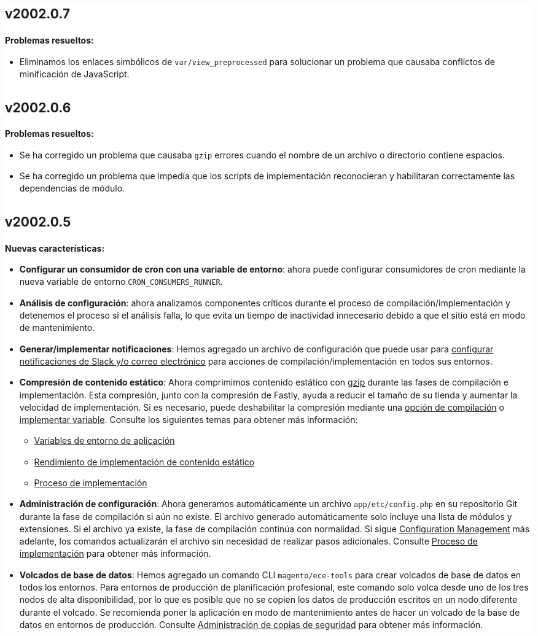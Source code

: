 ## v2002.0.7

**Problemas resueltos:**

- Eliminamos los enlaces simbólicos de `var/view_preprocessed` para solucionar un problema que causaba conflictos de minificación de JavaScript.

## v2002.0.6

**Problemas resueltos:**

- Se ha corregido un problema que causaba `gzip` errores cuando el nombre de un archivo o directorio contiene espacios.

- Se ha corregido un problema que impedía que los scripts de implementación reconocieran y habilitaran correctamente las dependencias de módulo.

## v2002.0.5

**Nuevas características:**

- **Configurar un consumidor de cron con una variable de entorno**: ahora puede configurar consumidores de cron mediante la nueva variable de entorno `CRON_CONSUMERS_RUNNER`.

- **Análisis de configuración**: ahora analizamos componentes críticos durante el proceso de compilación/implementación y detenemos el proceso si el análisis falla, lo que evita un tiempo de inactividad innecesario debido a que el sitio está en modo de mantenimiento.

- **Generar/implementar notificaciones**: Hemos agregado un archivo de configuración que puede usar para [configurar notificaciones de Slack y/o correo electrónico](../environment/set-up-notifications.md) para acciones de compilación/implementación en todos sus entornos.

- **Compresión de contenido estático**: Ahora comprimimos contenido estático con [gzip](https://www.gnu.org/software/gzip/) durante las fases de compilación e implementación. Esta compresión, junto con la compresión de Fastly, ayuda a reducir el tamaño de su tienda y aumentar la velocidad de implementación. Si es necesario, puede deshabilitar la compresión mediante una [opción de compilación](../environment/variables-build.md) o [implementar variable](../environment/variables-deploy.md). Consulte los siguientes temas para obtener más información:

   - [Variables de entorno de aplicación](../application/variables-property.md)

   - [Rendimiento de implementación de contenido estático](../deploy/static-content.md)

   - [Proceso de implementación](https://experienceleague.adobe.com/en/docs/commerce-cloud-service/user-guide/develop/deploy/best-practices)

- **Administración de configuración**: Ahora generamos automáticamente un archivo `app/etc/config.php` en su repositorio Git durante la fase de compilación si aún no existe. El archivo generado automáticamente solo incluye una lista de módulos y extensiones. Si el archivo ya existe, la fase de compilación continúa con normalidad. Si sigue [Configuration Management](../store/store-settings.md) más adelante, los comandos actualizarán el archivo sin necesidad de realizar pasos adicionales. Consulte [Proceso de implementación](https://experienceleague.adobe.com/en/docs/commerce-cloud-service/user-guide/develop/deploy/best-practices) para obtener más información.

- **Volcados de base de datos**: Hemos agregado un comando CLI `magento/ece-tools` para crear volcados de base de datos en todos los entornos. Para entornos de producción de planificación profesional, este comando solo volca desde uno de los tres nodos de alta disponibilidad, por lo que es posible que no se copien los datos de producción escritos en un nodo diferente durante el volcado. Se recomienda poner la aplicación en modo de mantenimiento antes de hacer un volcado de la base de datos en entornos de producción. Consulte [Administración de copias de seguridad](https://experienceleague.adobe.com/en/docs/commerce-cloud-service/user-guide/develop/storage/snapshots) para obtener más información.
